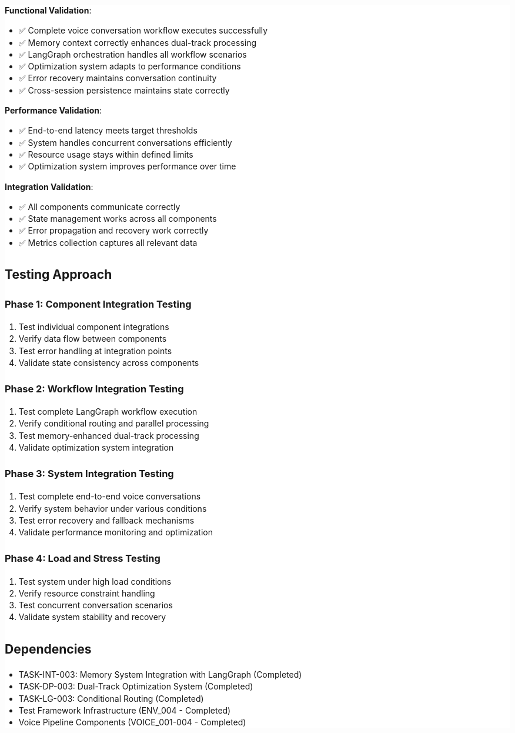 **Functional Validation**:
- ✅ Complete voice conversation workflow executes successfully
- ✅ Memory context correctly enhances dual-track processing
- ✅ LangGraph orchestration handles all workflow scenarios
- ✅ Optimization system adapts to performance conditions
- ✅ Error recovery maintains conversation continuity
- ✅ Cross-session persistence maintains state correctly

**Performance Validation**:
- ✅ End-to-end latency meets target thresholds
- ✅ System handles concurrent conversations efficiently
- ✅ Resource usage stays within defined limits
- ✅ Optimization system improves performance over time

**Integration Validation**:
- ✅ All components communicate correctly
- ✅ State management works across all components
- ✅ Error propagation and recovery work correctly
- ✅ Metrics collection captures all relevant data

## Testing Approach

### Phase 1: Component Integration Testing
1. Test individual component integrations
2. Verify data flow between components
3. Test error handling at integration points
4. Validate state consistency across components

### Phase 2: Workflow Integration Testing
1. Test complete LangGraph workflow execution
2. Verify conditional routing and parallel processing
3. Test memory-enhanced dual-track processing
4. Validate optimization system integration

### Phase 3: System Integration Testing
1. Test complete end-to-end voice conversations
2. Verify system behavior under various conditions
3. Test error recovery and fallback mechanisms
4. Validate performance monitoring and optimization

### Phase 4: Load and Stress Testing
1. Test system under high load conditions
2. Verify resource constraint handling
3. Test concurrent conversation scenarios
4. Validate system stability and recovery

## Dependencies
- TASK-INT-003: Memory System Integration with LangGraph (Completed)
- TASK-DP-003: Dual-Track Optimization System (Completed)
- TASK-LG-003: Conditional Routing (Completed)
- Test Framework Infrastructure (ENV_004 - Completed)
- Voice Pipeline Components (VOICE_001-004 - Completed)
